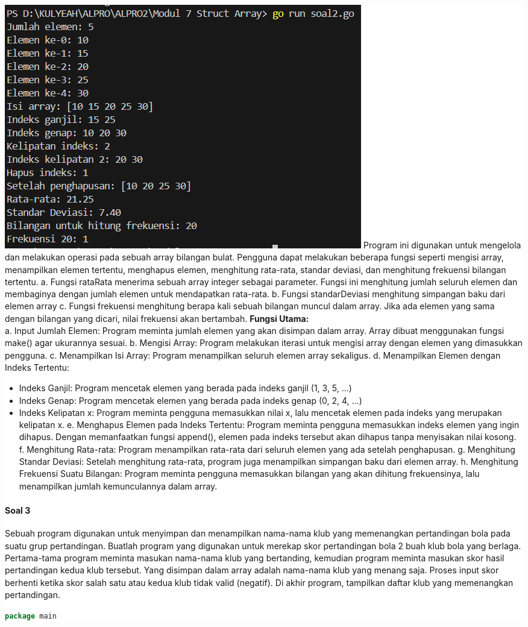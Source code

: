 ![Output](output/soal2.png)
Program ini digunakan untuk mengelola dan melakukan operasi pada sebuah array bilangan bulat. Pengguna dapat melakukan beberapa fungsi seperti mengisi array, menampilkan elemen tertentu, menghapus elemen, menghitung rata-rata, standar deviasi, dan menghitung frekuensi bilangan
tertentu.
a. Fungsi rataRata menerima sebuah array integer sebagai parameter. Fungsi ini menghitung jumlah seluruh elemen dan membaginya dengan jumlah elemen untuk mendapatkan rata-rata.
b. Fungsi standarDeviasi menghitung simpangan baku dari elemen array
c. Fungsi frekuensi menghitung berapa kali sebuah bilangan muncul dalam array. Jika ada elemen yang sama dengan bilangan yang dicari, nilai frekuensi akan bertambah.
**Fungsi Utama:**  
a. Input Jumlah Elemen: Program meminta jumlah elemen yang akan disimpan dalam array. Array dibuat menggunakan fungsi make() agar ukurannya sesuai.
b. Mengisi Array: Program melakukan iterasi untuk mengisi array dengan elemen yang dimasukkan pengguna.
c. Menampilkan Isi Array: Program menampilkan seluruh elemen array sekaligus.
d. Menampilkan Elemen dengan Indeks Tertentu:
- Indeks Ganjil: Program mencetak elemen yang berada pada indeks ganjil (1, 3, 5, ...)
- Indeks Genap: Program mencetak elemen yang berada pada indeks genap (0, 2, 4, ...)
- Indeks Kelipatan x: Program meminta pengguna memasukkan nilai x, lalu mencetak elemen pada indeks yang merupakan kelipatan x.
e. Menghapus Elemen pada Indeks Tertentu: Program meminta pengguna memasukkan indeks elemen yang ingin dihapus. Dengan memanfaatkan fungsi append(), elemen pada indeks tersebut akan dihapus tanpa menyisakan nilai kosong.
f. Menghitung Rata-rata: Program menampilkan rata-rata dari seluruh elemen yang ada setelah penghapusan.
g. Menghitung Standar Deviasi:  Setelah menghitung rata-rata, program juga menampilkan simpangan baku dari elemen array.
h. Menghitung Frekuensi Suatu Bilangan:
Program meminta pengguna memasukkan bilangan yang akan dihitung frekuensinya, lalu menampilkan jumlah kemunculannya dalam array.
#### Soal 3
Sebuah program digunakan untuk menyimpan dan menampilkan nama-nama klub yang memenangkan pertandingan bola pada suatu grup pertandingan. Buatlah program yang digunakan untuk merekap skor pertandingan bola 2 buah klub bola yang berlaga. 
Pertama-tama program meminta masukan nama-nama klub yang bertanding, kemudian program meminta masukan skor hasil pertandingan kedua klub tersebut. Yang disimpan dalam array adalah nama-nama klub yang menang saja. 
Proses input skor berhenti ketika skor salah satu atau kedua klub tidak valid (negatif). Di akhir program, tampilkan daftar klub yang memenangkan pertandingan.
```go
package main

```